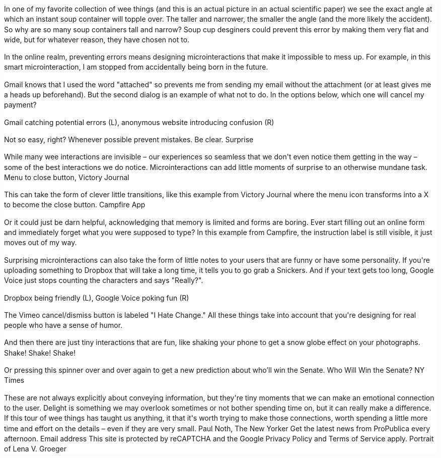 In one of my favorite collection of wee things (and this is an actual picture in an actual scientific paper) we see the exact angle at which an instant soup container will topple over. The taller and narrower, the smaller the angle (and the more likely the accident). So why are so many soup containers tall and narrow? Soup cup desginers could prevent this error by making them very flat and wide, but for whatever reason, they have chosen not to.

In the online realm, preventing errors means designing microinteractions that make it impossible to mess up. For example, in this smart microinteraction, I am stopped from accidentally being born in the future.

Gmail knows that I used the word "attached" so prevents me from sending my email without the attachment (or at least gives me a heads up beforehand). But the second dialog is an example of what not to do. In the options below, which one will cancel my payment?

Gmail catching potential errors (L), anonymous website introducing confusion (R)

Not so easy, right? Whenever possible prevent mistakes. Be clear.
Surprise

While many wee interactions are invisible – our experiences so seamless that we don't even notice them getting in the way – some of the best interactions we do notice. Microinteractions can add little moments of surprise to an otherwise mundane task.
Menu to close button, Victory Journal

This can take the form of clever little transitions, like this example from Victory Journal where the menu icon transforms into a X to become the close button.
Campfire App

Or it could just be darn helpful, acknowledging that memory is limited and forms are boring. Ever start filling out an online form and immediately forget what you were supposed to type? In this example from Campfire, the instruction label is still visible, it just moves out of my way.

Surprising microinteractions can also take the form of little notes to your users that are funny or have some personality. If you're uploading something to Dropbox that will take a long time, it tells you to go grab a Snickers. And if your text gets too long, Google Voice just stops counting the characters and says "Really?".

Dropbox being friendly (L), Google Voice poking fun (R)

The Vimeo cancel/dismiss button is labeled "I Hate Change." All these things take into account that you're designing for real people who have a sense of humor.

And then there are just tiny interactions that are fun, like shaking your phone to get a snow globe effect on your photographs.
Shake! Shake! Shake!

Or pressing this spinner over and over again to get a new prediction about who’ll win the Senate.
Who Will Win the Senate? NY Times

These are not always explicitly about conveying information, but they're tiny moments that we can make an emotional connection to the user. Delight is something we may overlook sometimes or not bother spending time on, but it can really make a difference. If this tour of wee things has taught us anything, it that it's worth trying to make those connections, worth spending a little more time and effort on the details – even if they are very small.
Paul Noth, The New Yorker
Get the latest news from ProPublica every afternoon.
Email address
This site is protected by reCAPTCHA and the Google Privacy Policy and Terms of Service apply.
Portrait of Lena V. Groeger
